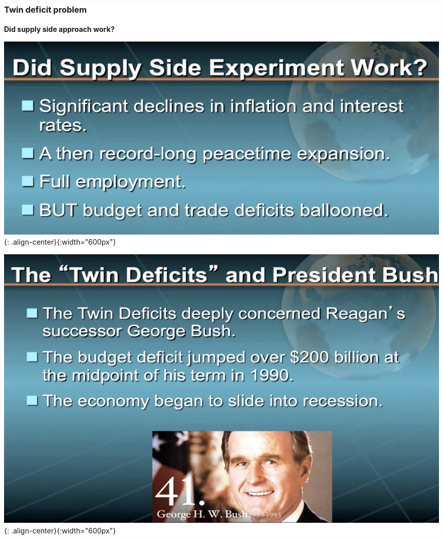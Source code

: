
### Twin deficit problem

**Did supply side approach work?**

![](/media/16488648735927/16491440583859.jpg){: .align-center}{:width="600px"}

![](/media/16488648735927/16491440912504.jpg){: .align-center}{:width="600px"}
